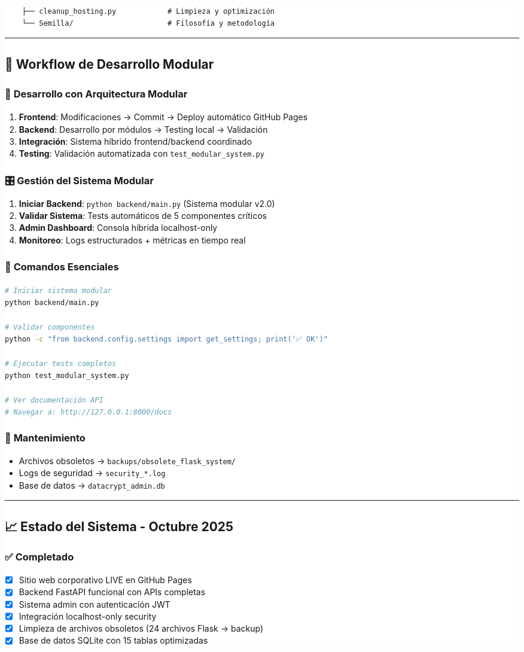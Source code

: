 ```
    ├── cleanup_hosting.py            # Limpieza y optimización
    └── Semilla/                      # Filosofía y metodología
```

---

## 🔄 **Workflow de Desarrollo Modular**

### 🎯 **Desarrollo con Arquitectura Modular**
1. **Frontend**: Modificaciones → Commit → Deploy automático GitHub Pages
2. **Backend**: Desarrollo por módulos → Testing local → Validación
3. **Integración**: Sistema híbrido frontend/backend coordinado
4. **Testing**: Validación automatizada con `test_modular_system.py`

### 🎛️ **Gestión del Sistema Modular**
1. **Iniciar Backend**: `python backend/main.py` (Sistema modular v2.0)
2. **Validar Sistema**: Tests automáticos de 5 componentes críticos
3. **Admin Dashboard**: Consola híbrida localhost-only
4. **Monitoreo**: Logs estructurados + métricas en tiempo real

### 🚀 **Comandos Esenciales**
```bash
# Iniciar sistema modular
python backend/main.py

# Validar componentes
python -c "from backend.config.settings import get_settings; print('✅ OK')"

# Ejecutar tests completos  
python test_modular_system.py

# Ver documentación API
# Navegar a: http://127.0.0.1:8000/docs
```

### 🧹 **Mantenimiento**
- Archivos obsoletos → `backups/obsolete_flask_system/`
- Logs de seguridad → `security_*.log`
- Base de datos → `datacrypt_admin.db`

---

## 📈 **Estado del Sistema - Octubre 2025**

### ✅ **Completado**
- [x] Sitio web corporativo LIVE en GitHub Pages
- [x] Backend FastAPI funcional con APIs completas
- [x] Sistema admin con autenticación JWT
- [x] Integración localhost-only security
- [x] Limpieza de archivos obsoletos (24 archivos Flask → backup)
- [x] Base de datos SQLite con 15 tablas optimizadas
